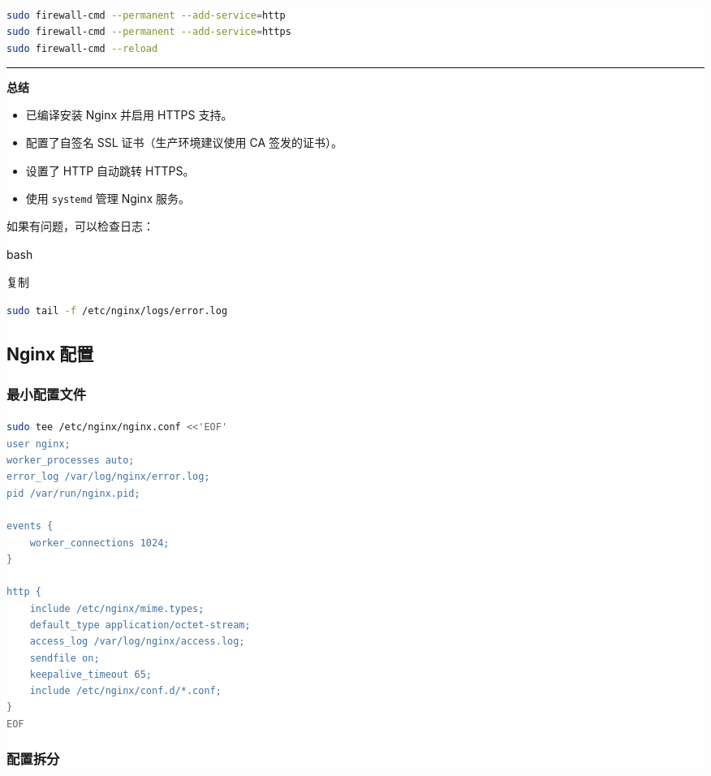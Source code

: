 ```bash
sudo firewall-cmd --permanent --add-service=http
sudo firewall-cmd --permanent --add-service=https
sudo firewall-cmd --reload
```

***

**总结**

- 已编译安装 Nginx 并启用 HTTPS 支持。

- 配置了自签名 SSL 证书（生产环境建议使用 CA 签发的证书）。

- 设置了 HTTP 自动跳转 HTTPS。

- 使用 `systemd` 管理 Nginx 服务。

如果有问题，可以检查日志：

bash

复制

```bash
sudo tail -f /etc/nginx/logs/error.log
```

## Nginx 配置

### 最小配置文件

```sh
sudo tee /etc/nginx/nginx.conf <<'EOF'
user nginx;
worker_processes auto;
error_log /var/log/nginx/error.log;
pid /var/run/nginx.pid;

events {
    worker_connections 1024;
}

http {
    include /etc/nginx/mime.types;
    default_type application/octet-stream;
    access_log /var/log/nginx/access.log;
    sendfile on;
    keepalive_timeout 65;
    include /etc/nginx/conf.d/*.conf;
}
EOF
```

### 配置拆分
